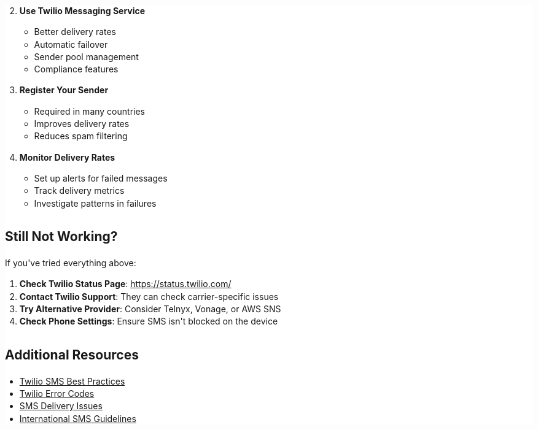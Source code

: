 2. **Use Twilio Messaging Service**
   - Better delivery rates
   - Automatic failover
   - Sender pool management
   - Compliance features

3. **Register Your Sender**
   - Required in many countries
   - Improves delivery rates
   - Reduces spam filtering

4. **Monitor Delivery Rates**
   - Set up alerts for failed messages
   - Track delivery metrics
   - Investigate patterns in failures

## Still Not Working?

If you've tried everything above:

1. **Check Twilio Status Page**: https://status.twilio.com/
2. **Contact Twilio Support**: They can check carrier-specific issues
3. **Try Alternative Provider**: Consider Telnyx, Vonage, or AWS SNS
4. **Check Phone Settings**: Ensure SMS isn't blocked on the device

## Additional Resources

- [Twilio SMS Best Practices](https://www.twilio.com/docs/sms/best-practices)
- [Twilio Error Codes](https://www.twilio.com/docs/api/errors)
- [SMS Delivery Issues](https://support.twilio.com/hc/en-us/articles/223181468-Troubleshooting-Undelivered-Twilio-SMS-Messages)
- [International SMS Guidelines](https://www.twilio.com/guidelines/sms)